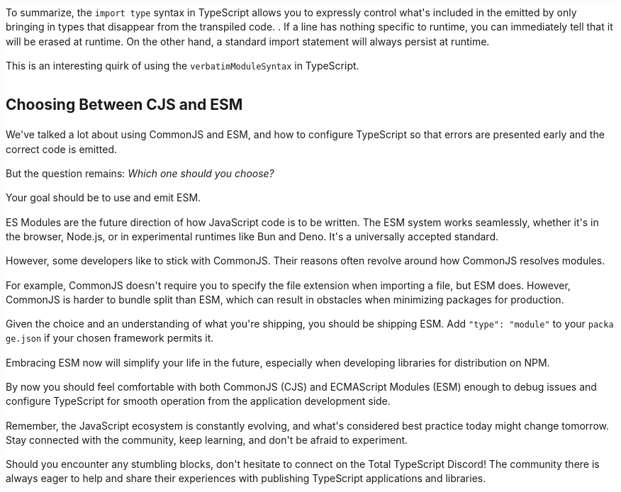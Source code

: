 To summarize, the `import type` syntax in TypeScript allows you to expressly control what's included in the emitted  by only bringing in types that disappear from the transpiled code. . If a line has nothing specific to runtime, you can immediately tell that it will be erased at runtime. On the other hand, a standard import statement will always persist at runtime.

This is an interesting quirk of using the `verbatimModuleSyntax` in TypeScript.

## Choosing Between CJS and ESM

We've talked a lot about using CommonJS and ESM, and how to configure TypeScript so that errors are presented early and the correct code is emitted. 

But the question remains: *Which one should you choose?*

Your goal should be to use and emit ESM. 

ES Modules are the future direction of how JavaScript code is to be written. The ESM system works seamlessly, whether it's in the browser, Node.js, or in experimental runtimes like Bun and Deno. It's a universally accepted standard.

However, some developers like to stick with CommonJS. Their reasons often revolve around how CommonJS resolves modules. 

For example, CommonJS doesn't require you to specify the file extension when importing a file, but ESM does. However, CommonJS is harder to bundle split than ESM, which can result in obstacles when minimizing packages for production.

Given the choice and an understanding of what you're shipping, you should be shipping ESM. Add `"type": "module"` to your `package.json` if your chosen framework permits it.  

Embracing ESM now will simplify your life in the future, especially when developing libraries for distribution on NPM. 

By now you should feel comfortable with both CommonJS (CJS) and ECMAScript Modules (ESM) enough to debug issues and configure TypeScript for smooth operation from the application development side.

Remember, the JavaScript ecosystem is constantly evolving, and what's considered best practice today might change tomorrow. Stay connected with the community, keep learning, and don't be afraid to experiment.

Should you encounter any stumbling blocks, don't hesitate to connect on the Total TypeScript Discord! The community there is always eager to help and share their experiences with publishing TypeScript applications and libraries.
